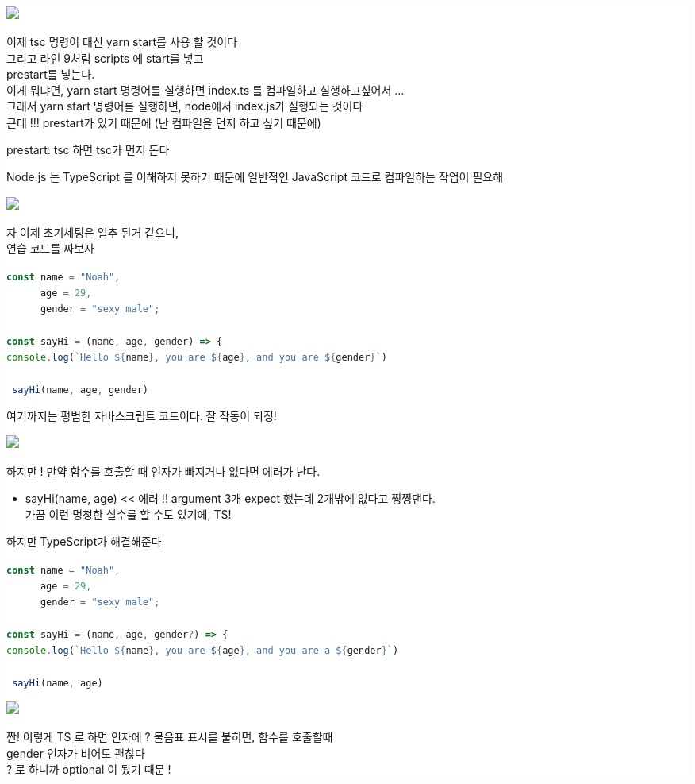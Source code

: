 ![](https://images.velog.io/images/noahshin__11/post/0c16acf1-e2b5-4864-8e9f-5928fd51332d/image.png  )

이제 tsc 명령어 대신 yarn start를 사용 할 것이다  
그리고 라인 9처럼 scripts 에 start를 넣고   
prestart를 넣는다.   
이게 뭐냐면,
yarn start 명령어를 실행하면 index.ts 를 컴파일하고 실행하고싶어서 ...  
그래서 yarn start 명령어를 실행하면, node에서 index.js가 실행되는 것이다  
근데 !!! prestart가 있기 때문에 (난 컴파일을 먼저 하고 싶기 때문에)  

prestart: tsc 하면 tsc가 먼저 돈다   

Node.js 는 TypeScript 를 이해하지 못하기 때문에 일반적인 JavaScript 코드로 컴파일하는 작업이 필요해  

![](https://images.velog.io/images/noahshin__11/post/06516bbf-b1a6-44d8-b144-de64a8af8b69/image.png  )

자 이제 초기세팅은 얼추 된거 같으니,  
연습 코드를 짜보자  

```javascript
const name = "Noah",
      age = 29,
      gender = "sexy male";

const sayHi = (name, age, gender) => {
console.log(`Hello ${name}, you are ${age}, and you are ${gender}`)  
  
 sayHi(name, age, gender)
```

여기까지는 평범한 자바스크립트 코드이다. 잘 작동이 되징!
  
![](https://images.velog.io/images/noahshin__11/post/27a72a63-d1aa-4c79-b0bf-274f5f706b51/image.png)  

하지만 ! 만약 함수를 호출할 때 인자가 빠지거나 없다면 에러가 난다.  

- sayHi(name, age)  << 에러 !! argument 3개 expect 했는데 2개밖에 없다고 찡찡댄다.  
가끔 이런 멍청한 실수를 할 수도 있기에, TS!

하지만  TypeScript가 해결해준다
```typescript
const name = "Noah",
      age = 29,
      gender = "sexy male";

const sayHi = (name, age, gender?) => {
console.log(`Hello ${name}, you are ${age}, and you are a ${gender}`)    
  
 sayHi(name, age)
```
![](https://images.velog.io/images/noahshin__11/post/e0482675-681c-4a59-be95-73000c605d82/image.png)  

짠!
이렇게  TS 로 하면 인자에 ?   물음표 표시를 붙히면, 함수를 호출할때   
gender 인자가 비어도 괜찮다  
? 로 하니까 optional 이 됬기 때문 !   
  